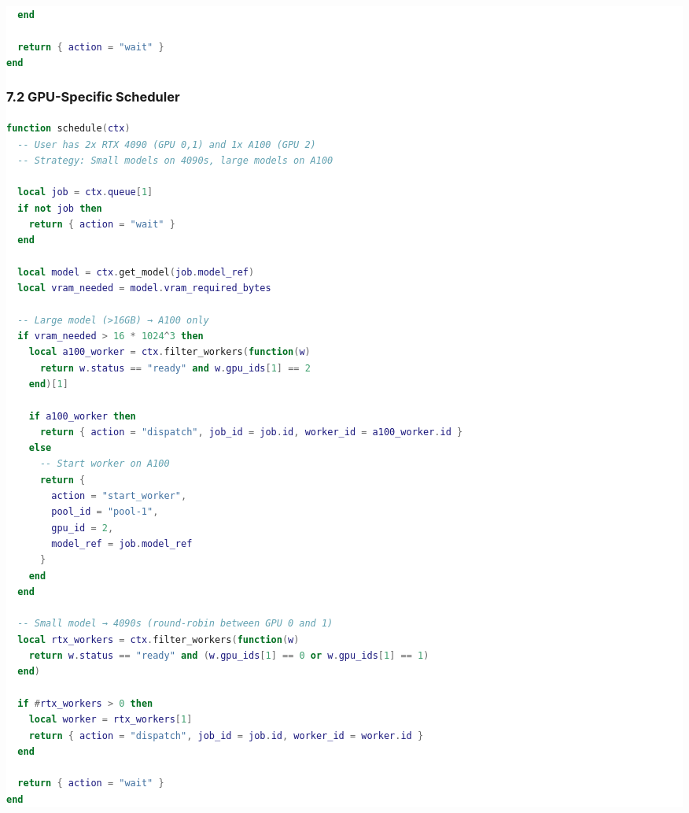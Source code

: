 ```lua
  end
  
  return { action = "wait" }
end
```

### 7.2 GPU-Specific Scheduler

```lua
function schedule(ctx)
  -- User has 2x RTX 4090 (GPU 0,1) and 1x A100 (GPU 2)
  -- Strategy: Small models on 4090s, large models on A100
  
  local job = ctx.queue[1]
  if not job then
    return { action = "wait" }
  end
  
  local model = ctx.get_model(job.model_ref)
  local vram_needed = model.vram_required_bytes
  
  -- Large model (>16GB) → A100 only
  if vram_needed > 16 * 1024^3 then
    local a100_worker = ctx.filter_workers(function(w)
      return w.status == "ready" and w.gpu_ids[1] == 2
    end)[1]
    
    if a100_worker then
      return { action = "dispatch", job_id = job.id, worker_id = a100_worker.id }
    else
      -- Start worker on A100
      return {
        action = "start_worker",
        pool_id = "pool-1",
        gpu_id = 2,
        model_ref = job.model_ref
      }
    end
  end
  
  -- Small model → 4090s (round-robin between GPU 0 and 1)
  local rtx_workers = ctx.filter_workers(function(w)
    return w.status == "ready" and (w.gpu_ids[1] == 0 or w.gpu_ids[1] == 1)
  end)
  
  if #rtx_workers > 0 then
    local worker = rtx_workers[1]
    return { action = "dispatch", job_id = job.id, worker_id = worker.id }
  end
  
  return { action = "wait" }
end
```
